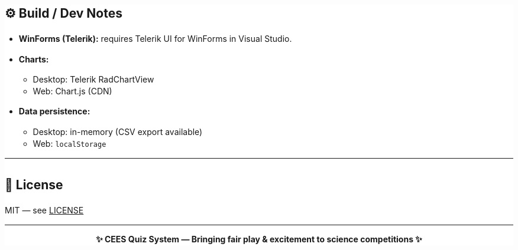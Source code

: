 
## ⚙️ Build / Dev Notes

* **WinForms (Telerik):** requires Telerik UI for WinForms in Visual Studio.
* **Charts:**

  * Desktop: Telerik RadChartView
  * Web: Chart.js (CDN)
* **Data persistence:**

  * Desktop: in-memory (CSV export available)
  * Web: `localStorage`

---

## 📜 License

MIT — see [LICENSE](./LICENSE)

---

<div align="center">
  <b>✨ CEES Quiz System — Bringing fair play & excitement to science competitions ✨</b>
</div>
